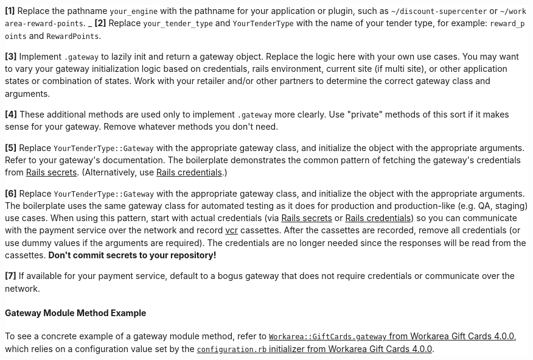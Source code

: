 __[1]__
Replace the pathname `your_engine` with the pathname for your application or plugin, such as `~/discount-supercenter` or `~/workarea-reward-points`.
_
__[2]__
Replace `your_tender_type` and `YourTenderType` with the name of your tender type, for example: `reward_points` and `RewardPoints`.

__[3]__
Implement `.gateway` to lazily init and return a gateway object.
Replace the logic here with your own use cases.
You may want to vary your gateway initialization logic based on credentials, rails environment, current site (if multi site), or other application states or combination of states.
Work with your retailer and/or other partners to determine the correct gateway class and arguments.

__[4]__
These additional methods are used only to implement `.gateway` more clearly.
Use "private" methods of this sort if it makes sense for your gateway.
Remove whatever methods you don't need.

__[5]__
Replace `YourTenderType::Gateway` with the appropriate gateway class, and initialize the object with the appropriate arguments.
Refer to your gateway's documentation.
The boilerplate demonstrates the common pattern of fetching the gateway's credentials from [Rails secrets](https://api.rubyonrails.org/v5.2/classes/Rails/Application.html#method-i-secrets).
(Alternatively, use [Rails credentials](https://api.rubyonrails.org/v5.2/classes/Rails/Application.html#method-i-credentials).)

__[6]__
Replace `YourTenderType::Gateway` with the appropriate gateway class, and initialize the object with the appropriate arguments.
The boilerplate uses the same gateway class for automated testing as it does for production and production-like (e.g. QA, staging) use cases.
When using this pattern, start with actual credentials (via
[Rails secrets](https://api.rubyonrails.org/v5.2/classes/Rails/Application.html#method-i-secrets) or
[Rails credentials](https://api.rubyonrails.org/v5.2/classes/Rails/Application.html#method-i-credentials))
so you can communicate with the payment service over the network and record [vcr](https://rubygems.org/gems/vcr) cassettes.
After the cassettes are recorded, remove all credentials (or use dummy values if the arguments are required).
The credentials are no longer needed since the responses will be read from the cassettes.
__Don't commit secrets to your repository!__

__[7]__
If available for your payment service, default to a bogus gateway that does not require credentials or communicate over the network.


#### Gateway Module Method Example

To see a concrete example of a gateway module method, refer to [`Workarea::GiftCards.gateway` from Workarea Gift Cards 4.0.0](https://github.com/workarea-commerce/workarea-gift-cards/blob/v4.0.0/lib/workarea/gift_cards.rb#L7-L9), which relies on a configuration value set by the [`configuration.rb` initializer from Workarea Gift Cards 4.0.0](https://github.com/workarea-commerce/workarea-gift-cards/blob/v4.0.0/config/initializers/configuration.rb#L10).

